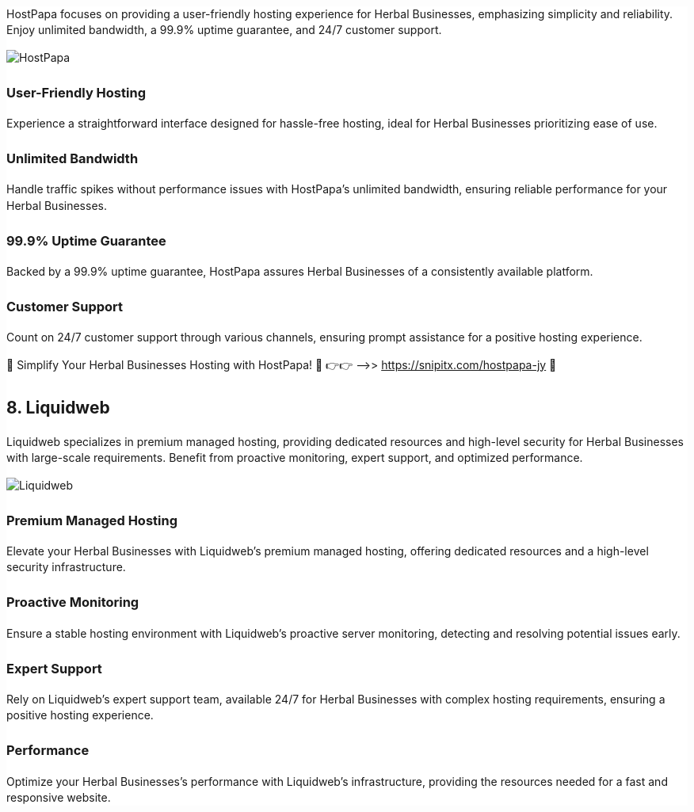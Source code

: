HostPapa focuses on providing a user-friendly hosting experience for Herbal Businesses, emphasizing simplicity and reliability. Enjoy unlimited bandwidth, a 99.9% uptime guarantee, and 24/7 customer support.

![HostPapa](https://i.imgur.com/ouDTkvl.jpeg "HostPapa Hosting")

### User-Friendly Hosting
Experience a straightforward interface designed for hassle-free hosting, ideal for Herbal Businesses prioritizing ease of use.

### Unlimited Bandwidth
Handle traffic spikes without performance issues with HostPapa’s unlimited bandwidth, ensuring reliable performance for your Herbal Businesses.

### 99.9% Uptime Guarantee
Backed by a 99.9% uptime guarantee, HostPapa assures Herbal Businesses of a consistently available platform.

### Customer Support
Count on 24/7 customer support through various channels, ensuring prompt assistance for a positive hosting experience.

🌈 Simplify Your Herbal Businesses Hosting with HostPapa! 🚀
👉👉 -->> https://snipitx.com/hostpapa-jy 🚀

## 8. Liquidweb

Liquidweb specializes in premium managed hosting, providing dedicated resources and high-level security for Herbal Businesses with large-scale requirements. Benefit from proactive monitoring, expert support, and optimized performance.

![Liquidweb](https://i.imgur.com/4IvT9SC.jpeg "Liquidweb Hosting")

### Premium Managed Hosting
Elevate your Herbal Businesses with Liquidweb’s premium managed hosting, offering dedicated resources and a high-level security infrastructure.

### Proactive Monitoring
Ensure a stable hosting environment with Liquidweb’s proactive server monitoring, detecting and resolving potential issues early.

### Expert Support
Rely on Liquidweb’s expert support team, available 24/7 for Herbal Businesses with complex hosting requirements, ensuring a positive hosting experience.

### Performance
Optimize your Herbal Businesses’s performance with Liquidweb’s infrastructure, providing the resources needed for a fast and responsive website.
